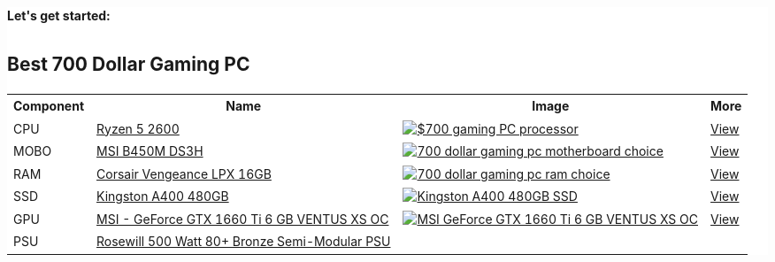 **Let's get started:**

## Best 700 Dollar Gaming PC

<table class="basic-table" align="center">
	<tr>
		<th>Component</th>
		<th>Name</th>
		<th>Image</th>
		<th>More</th>
	</tr>
	<tr>
		<td>CPU</td>
		<td><a href="https://amzn.to/2VFbrCd">Ryzen 5 2600</a></td>
		<td><a href="https://amzn.to/2VFbrCd"><img alt="$700 gaming PC processor" class="lazyload table-image" data-src="/img/700/700-cpu.jpg" /></a></td>
		<td><a href="#processor" class="big-button">View</a></td>
	</tr>
	<tr>
		<td>MOBO</td>
		<td><a target="_blank" href="https://amzn.to/35pdZpT">MSI B450M DS3H</a></td>
		<td><a target="_blank" href="https://amzn.to/35pdZpT"><img alt="700 dollar gaming pc motherboard choice" class="lazyload table-image" data-src="/img/700/700-mobo.jpg" /></a></td>
		<td><a href="#motherboard" class="big-button">View</a></td>
	</tr>
	<tr>
		<td>RAM</td>
		<td><a target="_blank" href="https://amzn.to/2M3ACsm">Corsair Vengeance LPX 16GB</a></td>
		<td><a target="_blank" href="https://amzn.to/2M3ACsm"><img alt="700 dollar gaming pc ram choice" class="lazyload table-image" data-src="/img/700/700-ram.png" /></a></td>
		<td><a href="#ram" class="big-button">View</a></td>
	</tr>
	<tr>
		<td>SSD</td>
		<td><a target="_blank" href="https://amzn.to/2mWqjNa">Kingston A400 480GB</a></td>
		<td><a target="_blank" href="https://amzn.to/2mWqjNa"><img class="lazyload lazyload table-image" alt="Kingston A400 480GB SSD" data-src="/img/600/kingston-a400.jpeg" /></a></td>
		<td><a href="#ssd" class="big-button">View</a></td>
	</tr>
	<tr>
		<td>GPU</td>
		<td><a target="_blank" href="https://amzn.to/2IHHVUw">MSI - GeForce GTX 1660 Ti 6 GB VENTUS XS OC</a></td>
		<td><a target="_blank" href="https://amzn.to/2IHHVUw"><img class="table-image lazyload" alt="MSI GeForce GTX 1660 Ti 6 GB VENTUS XS OC" data-src="/img/700/700-gpu.jpg" /></a></td>
		<td><a href="#graphics-card" class="big-button">View</a></td>
	</tr>
	<tr>
		<td>PSU</td>
		<td><a target="_blank" href="https://amzn.to/2B4RKI8">Rosewill 500 Watt 80+ Bronze Semi-Modular PSU</a></td>